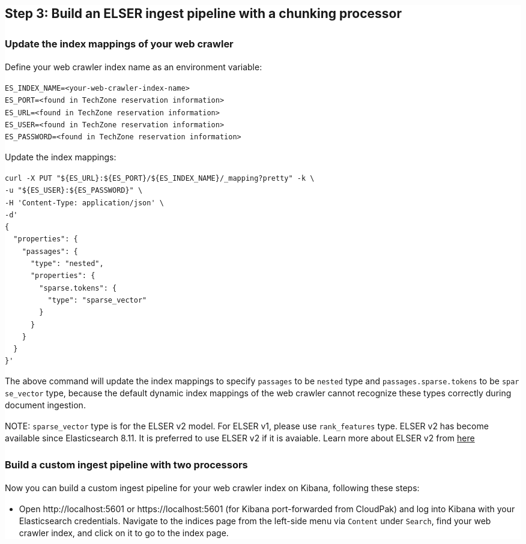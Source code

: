 
## Step 3: Build an ELSER ingest pipeline with a chunking processor

### Update the index mappings of your web crawler

Define your web crawler index name as an environment variable:  
```shell
ES_INDEX_NAME=<your-web-crawler-index-name>
ES_PORT=<found in TechZone reservation information>
ES_URL=<found in TechZone reservation information>
ES_USER=<found in TechZone reservation information>
ES_PASSWORD=<found in TechZone reservation information>
```

Update the index mappings:  

```shell
curl -X PUT "${ES_URL}:${ES_PORT}/${ES_INDEX_NAME}/_mapping?pretty" -k \
-u "${ES_USER}:${ES_PASSWORD}" \
-H 'Content-Type: application/json' \
-d'
{
  "properties": {
    "passages": {
      "type": "nested",
      "properties": {
        "sparse.tokens": {
          "type": "sparse_vector"
        }
      }
    }
  }
}'
```

The above command will update the index mappings to specify `passages` to be `nested` type and `passages.sparse.tokens` to be `sparse_vector` type, because the default dynamic index mappings of the web crawler cannot recognize these types correctly during document ingestion.

NOTE: `sparse_vector` type is for the ELSER v2 model. For ELSER v1, please use `rank_features` type. ELSER v2 has become available since Elasticsearch 8.11. It is preferred to use ELSER v2 if it is avaiable. Learn more about ELSER v2 from [here](https://www.elastic.co/guide/en/machine-learning/current/ml-nlp-elser.html)

### Build a custom ingest pipeline with two processors
Now you can build a custom ingest pipeline for your web crawler index on Kibana, following these steps:

* Open http://localhost:5601 or https://localhost:5601 (for Kibana port-forwarded from CloudPak) and log into Kibana with your Elasticsearch credentials. Navigate to the indices page
  from the left-side menu via `Content` under `Search`, find your web crawler index, and click on it to go to the index page.
